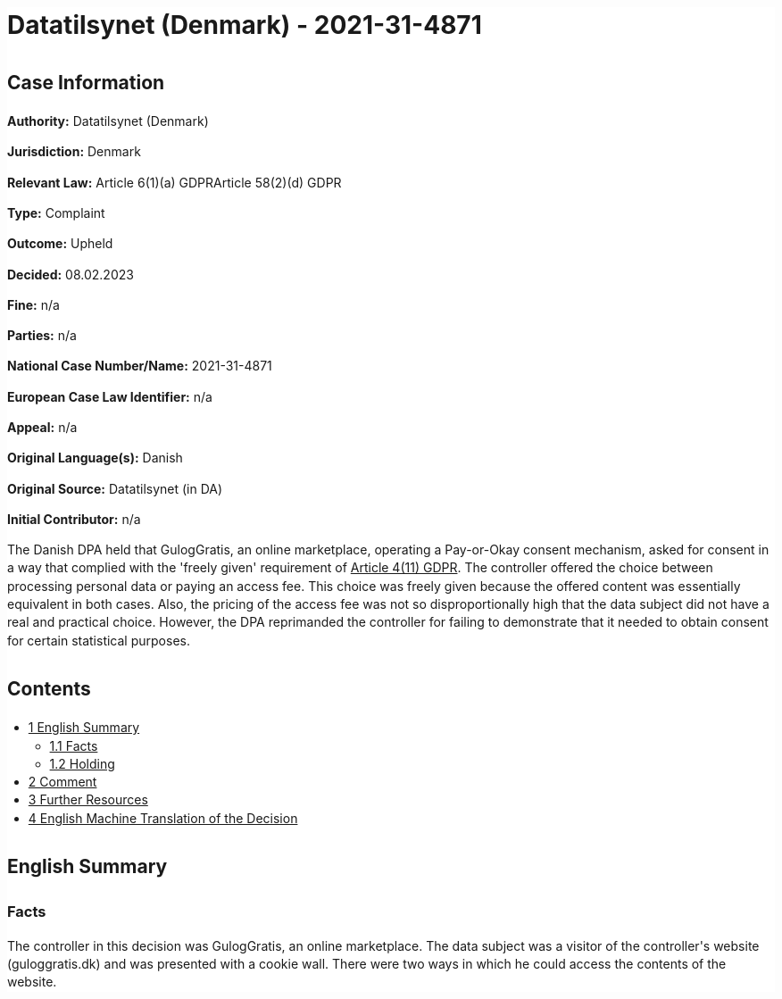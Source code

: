 # Datatilsynet (Denmark) - 2021-31-4871

## Case Information

**Authority:** Datatilsynet (Denmark)

**Jurisdiction:** Denmark

**Relevant Law:** Article 6(1)(a) GDPRArticle 58(2)(d) GDPR

**Type:** Complaint

**Outcome:** Upheld

**Decided:** 08.02.2023

**Fine:** n/a

**Parties:** n/a

**National Case Number/Name:** 2021-31-4871

**European Case Law Identifier:** n/a

**Appeal:** n/a

**Original Language(s):** Danish

**Original Source:** Datatilsynet (in DA)

**Initial Contributor:** n/a

The Danish DPA held that GulogGratis, an online marketplace, operating a Pay-or-Okay consent mechanism, asked for consent in a way that complied with the 'freely given' requirement of [Article 4(11) GDPR](/index.php?title=Article_4_GDPR "Article 4 GDPR"). The controller offered the choice between processing personal data or paying an access fee. This choice was freely given because the offered content was essentially equivalent in both cases. Also, the pricing of the access fee was not so disproportionally high that the data subject did not have a real and practical choice. However, the DPA reprimanded the controller for failing to demonstrate that it needed to obtain consent for certain statistical purposes.

## Contents

*   [1 English Summary](#English_Summary)
    *   [1.1 Facts](#Facts)
    *   [1.2 Holding](#Holding)
*   [2 Comment](#Comment)
*   [3 Further Resources](#Further_Resources)
*   [4 English Machine Translation of the Decision](#English_Machine_Translation_of_the_Decision)

## English Summary

### Facts

The controller in this decision was GulogGratis, an online marketplace. The data subject was a visitor of the controller's website (guloggratis.dk) and was presented with a cookie wall. There were two ways in which he could access the contents of the website.
